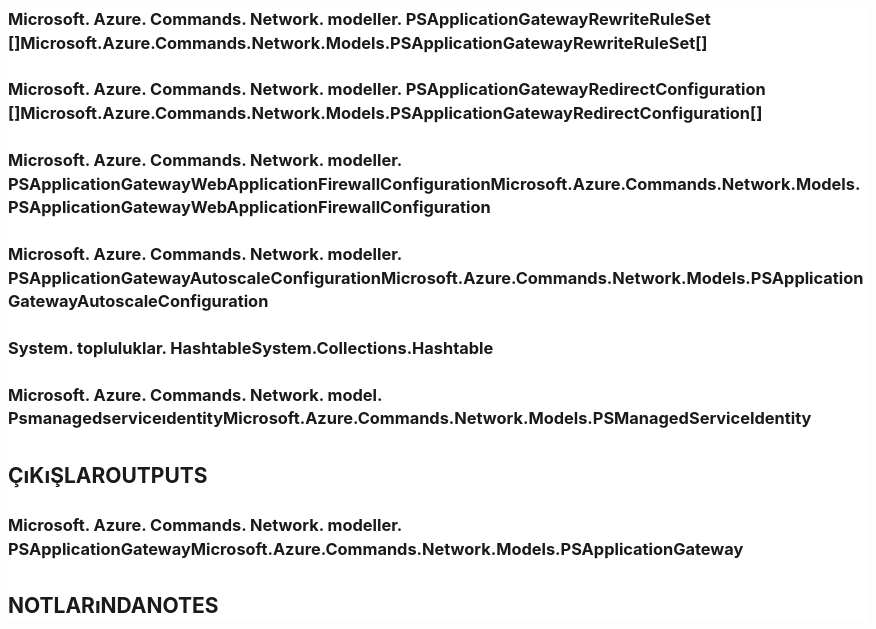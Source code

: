 ### <span data-ttu-id="7ab48-244">Microsoft. Azure. Commands. Network. modeller. PSApplicationGatewayRewriteRuleSet []</span><span class="sxs-lookup"><span data-stu-id="7ab48-244">Microsoft.Azure.Commands.Network.Models.PSApplicationGatewayRewriteRuleSet[]</span></span>

### <span data-ttu-id="7ab48-245">Microsoft. Azure. Commands. Network. modeller. PSApplicationGatewayRedirectConfiguration []</span><span class="sxs-lookup"><span data-stu-id="7ab48-245">Microsoft.Azure.Commands.Network.Models.PSApplicationGatewayRedirectConfiguration[]</span></span>

### <span data-ttu-id="7ab48-246">Microsoft. Azure. Commands. Network. modeller. PSApplicationGatewayWebApplicationFirewallConfiguration</span><span class="sxs-lookup"><span data-stu-id="7ab48-246">Microsoft.Azure.Commands.Network.Models.PSApplicationGatewayWebApplicationFirewallConfiguration</span></span>

### <span data-ttu-id="7ab48-247">Microsoft. Azure. Commands. Network. modeller. PSApplicationGatewayAutoscaleConfiguration</span><span class="sxs-lookup"><span data-stu-id="7ab48-247">Microsoft.Azure.Commands.Network.Models.PSApplicationGatewayAutoscaleConfiguration</span></span>

### <span data-ttu-id="7ab48-248">System. topluluklar. Hashtable</span><span class="sxs-lookup"><span data-stu-id="7ab48-248">System.Collections.Hashtable</span></span>

### <span data-ttu-id="7ab48-249">Microsoft. Azure. Commands. Network. model. Psmanagedserviceıdentity</span><span class="sxs-lookup"><span data-stu-id="7ab48-249">Microsoft.Azure.Commands.Network.Models.PSManagedServiceIdentity</span></span>

## <span data-ttu-id="7ab48-250">ÇıKıŞLAR</span><span class="sxs-lookup"><span data-stu-id="7ab48-250">OUTPUTS</span></span>

### <span data-ttu-id="7ab48-251">Microsoft. Azure. Commands. Network. modeller. PSApplicationGateway</span><span class="sxs-lookup"><span data-stu-id="7ab48-251">Microsoft.Azure.Commands.Network.Models.PSApplicationGateway</span></span>

## <span data-ttu-id="7ab48-252">NOTLARıNDA</span><span class="sxs-lookup"><span data-stu-id="7ab48-252">NOTES</span></span>
